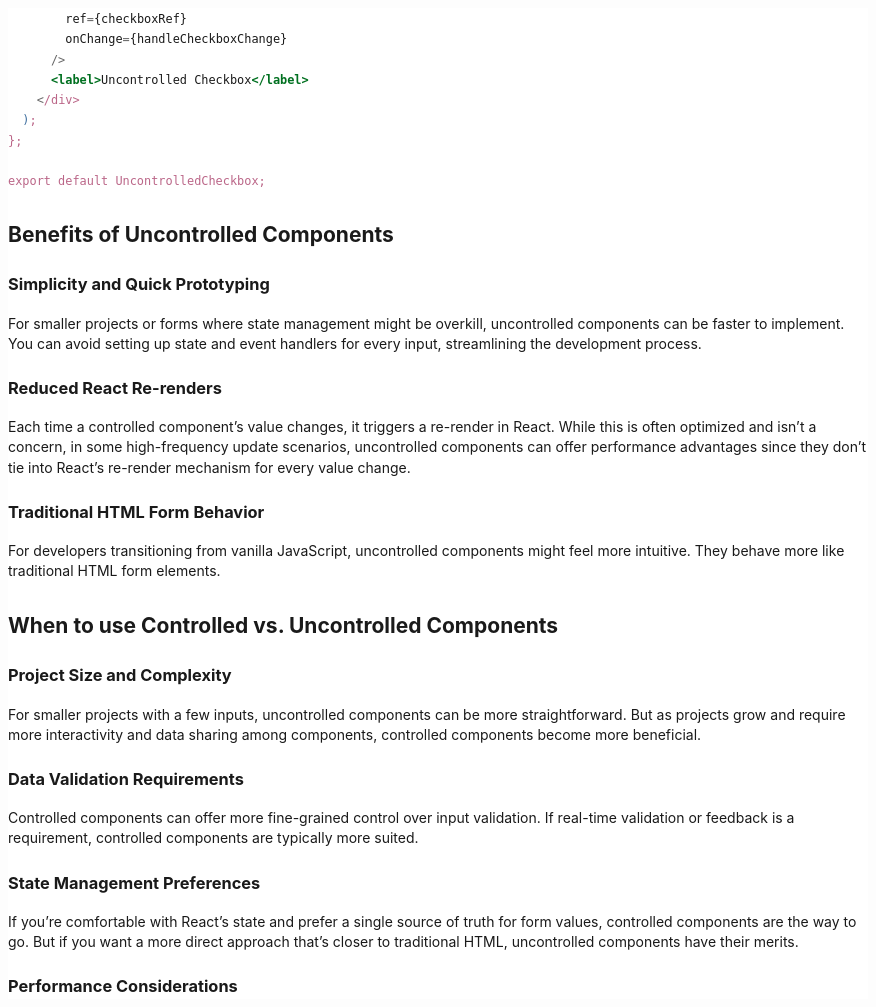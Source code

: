 ```jsx
        ref={checkboxRef}
        onChange={handleCheckboxChange}
      />
      <label>Uncontrolled Checkbox</label>
    </div>
  );
};

export default UncontrolledCheckbox;
```

## **Benefits of Uncontrolled Components**

### **Simplicity and Quick Prototyping**

For smaller projects or forms where state management might be overkill, uncontrolled components can be faster to implement. You can avoid setting up state and event handlers for every input, streamlining the development process.

### **Reduced React Re-renders**

Each time a controlled component’s value changes, it triggers a re-render in React. While this is often optimized and isn’t a concern, in some high-frequency update scenarios, uncontrolled components can offer performance advantages since they don’t tie into React’s re-render mechanism for every value change.

### **Traditional HTML Form Behavior**

For developers transitioning from vanilla JavaScript, uncontrolled components might feel more intuitive. They behave more like traditional HTML form elements.

## **When to use Controlled vs. Uncontrolled Components**

### **Project Size and Complexity**

For smaller projects with a few inputs, uncontrolled components can be more straightforward. But as projects grow and require more interactivity and data sharing among components, controlled components become more beneficial.

### **Data Validation Requirements**

Controlled components can offer more fine-grained control over input validation. If real-time validation or feedback is a requirement, controlled components are typically more suited.

### **State Management Preferences**

If you’re comfortable with React’s state and prefer a single source of truth for form values, controlled components are the way to go. But if you want a more direct approach that’s closer to traditional HTML, uncontrolled components have their merits.

### **Performance Considerations**
